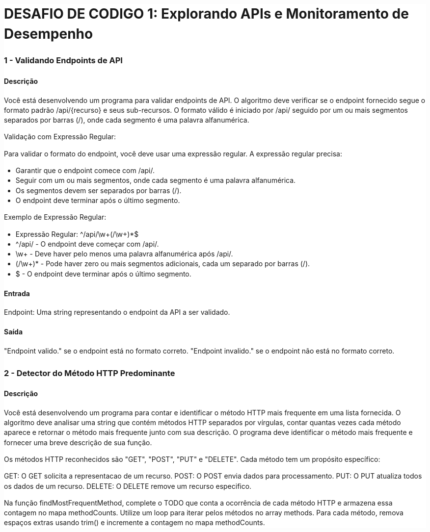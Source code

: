 # DESAFIO DE CODIGO 1: Explorando APIs e Monitoramento de Desempenho 

### 1 - Validando Endpoints de API

#### Descrição
Você está desenvolvendo um programa para validar endpoints de API. O algoritmo deve verificar se o endpoint fornecido segue o formato padrão /api/{recurso} e seus sub-recursos. O formato válido é iniciado por /api/ seguido por um ou mais segmentos separados por barras (/), onde cada segmento é uma palavra alfanumérica.

Validação com Expressão Regular:

Para validar o formato do endpoint, você deve usar uma expressão regular. A expressão regular precisa:

- Garantir que o endpoint comece com /api/.
- Seguir com um ou mais segmentos, onde cada segmento é uma palavra alfanumérica.
- Os segmentos devem ser separados por barras (/).
- O endpoint deve terminar após o último segmento.

Exemplo de Expressão Regular:

- Expressão Regular: ^/api/\w+(/\w+)*$
- ^/api/ - O endpoint deve começar com /api/.
- \w+ - Deve haver pelo menos uma palavra alfanumérica após /api/.
- (/\w+)* - Pode haver zero ou mais segmentos adicionais, cada um separado por barras (/).
- $ - O endpoint deve terminar após o último segmento.

#### Entrada
Endpoint: Uma string representando o endpoint da API a ser validado.

#### Saída
"Endpoint valido." se o endpoint está no formato correto.
"Endpoint invalido." se o endpoint não está no formato correto.

### 2 - Detector do Método HTTP Predominante

#### Descrição
Você está desenvolvendo um programa para contar e identificar o método HTTP mais frequente em uma lista fornecida. O algoritmo deve analisar uma string que contém métodos HTTP separados por vírgulas, contar quantas vezes cada método aparece e retornar o método mais frequente junto com sua descrição. O programa deve identificar o método mais frequente e fornecer uma breve descrição de sua função.

Os métodos HTTP reconhecidos são "GET", "POST", "PUT" e "DELETE". Cada método tem um propósito específico:

GET: O GET solicita a representacao de um recurso.
POST: O POST envia dados para processamento.
PUT: O PUT atualiza todos os dados de um recurso.
DELETE: O DELETE remove um recurso especifico.

Na função findMostFrequentMethod, complete o TODO que conta a ocorrência de cada método HTTP e armazena essa contagem no mapa methodCounts. Utilize um loop para iterar pelos métodos no array methods. Para cada método, remova espaços extras usando trim() e incremente a contagem no mapa methodCounts.
